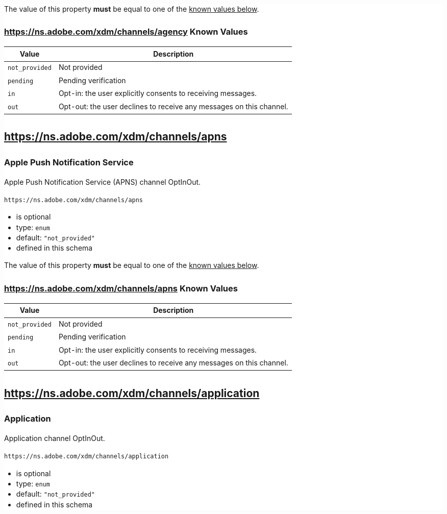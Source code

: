 The value of this property **must** be equal to one of the [known values below](#httpsnsadobecomxdmchannelsagency-known-values).

### https://ns.adobe.com/xdm/channels/agency Known Values
| Value | Description |
|-------|-------------|
| `not_provided` | Not provided |
| `pending` | Pending verification |
| `in` | Opt-in: the user explicitly consents to receiving messages. |
| `out` | Opt-out: the user declines to receive any messages on this channel. |




## https://ns.adobe.com/xdm/channels/apns
### Apple Push Notification Service

Apple Push Notification Service (APNS) channel OptInOut.

`https://ns.adobe.com/xdm/channels/apns`
* is optional
* type: `enum`
* default: `"not_provided"`
* defined in this schema

The value of this property **must** be equal to one of the [known values below](#httpsnsadobecomxdmchannelsapns-known-values).

### https://ns.adobe.com/xdm/channels/apns Known Values
| Value | Description |
|-------|-------------|
| `not_provided` | Not provided |
| `pending` | Pending verification |
| `in` | Opt-in: the user explicitly consents to receiving messages. |
| `out` | Opt-out: the user declines to receive any messages on this channel. |




## https://ns.adobe.com/xdm/channels/application
### Application

Application channel OptInOut.

`https://ns.adobe.com/xdm/channels/application`
* is optional
* type: `enum`
* default: `"not_provided"`
* defined in this schema
